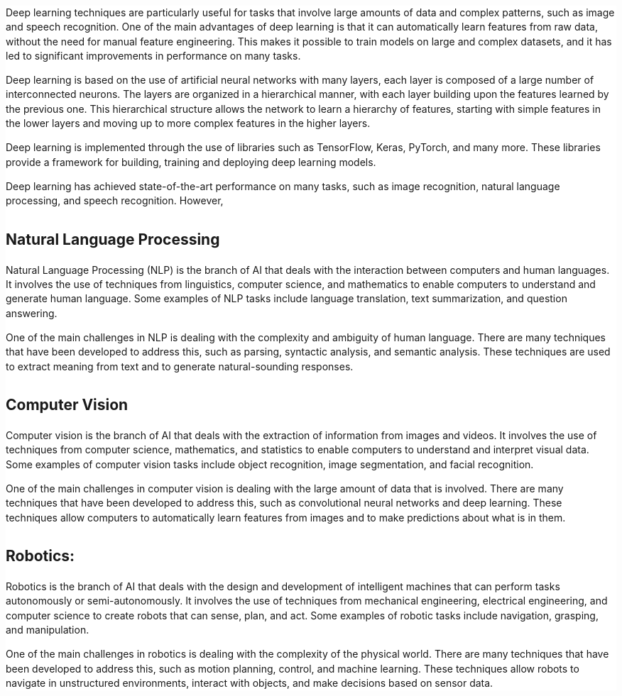 Deep learning techniques are particularly useful for tasks that involve large amounts of data and complex patterns, such as image and speech recognition. One of the main advantages of deep learning is that it can automatically learn features from raw data, without the need for manual feature engineering. This makes it possible to train models on large and complex datasets, and it has led to significant improvements in performance on many tasks.

Deep learning is based on the use of artificial neural networks with many layers, each layer is composed of a large number of interconnected neurons. The layers are organized in a hierarchical manner, with each layer building upon the features learned by the previous one. This hierarchical structure allows the network to learn a hierarchy of features, starting with simple features in the lower layers and moving up to more complex features in the higher layers.

Deep learning is implemented through the use of libraries such as TensorFlow, Keras, PyTorch, and many more. These libraries provide a framework for building, training and deploying deep learning models.

Deep learning has achieved state-of-the-art performance on many tasks, such as image recognition, natural language processing, and speech recognition. However,

## Natural Language Processing

Natural Language Processing (NLP) is the branch of AI that deals with the interaction between computers and human languages. It involves the use of techniques from linguistics, computer science, and mathematics to enable computers to understand and generate human language. Some examples of NLP tasks include language translation, text summarization, and question answering.

One of the main challenges in NLP is dealing with the complexity and ambiguity of human language. There are many techniques that have been developed to address this, such as parsing, syntactic analysis, and semantic analysis. These techniques are used to extract meaning from text and to generate natural-sounding responses.

## Computer Vision

Computer vision is the branch of AI that deals with the extraction of information from images and videos. It involves the use of techniques from computer science, mathematics, and statistics to enable computers to understand and interpret visual data. Some examples of computer vision tasks include object recognition, image segmentation, and facial recognition.

One of the main challenges in computer vision is dealing with the large amount of data that is involved. There are many techniques that have been developed to address this, such as convolutional neural networks and deep learning. These techniques allow computers to automatically learn features from images and to make predictions about what is in them.

## Robotics:

Robotics is the branch of AI that deals with the design and development of intelligent machines that can perform tasks autonomously or semi-autonomously. It involves the use of techniques from mechanical engineering, electrical engineering, and computer science to create robots that can sense, plan, and act. Some examples of robotic tasks include navigation, grasping, and manipulation.

One of the main challenges in robotics is dealing with the complexity of the physical world. There are many techniques that have been developed to address this, such as motion planning, control, and machine learning. These techniques allow robots to navigate in unstructured environments, interact with objects, and make decisions based on sensor data.
